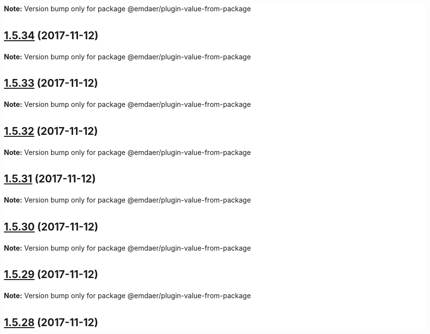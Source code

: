 


**Note:** Version bump only for package @emdaer/plugin-value-from-package

<a name="1.5.34"></a>
## [1.5.34](https://github.com/emdaer/emdaer/compare/v1.5.33...v1.5.34) (2017-11-12)




**Note:** Version bump only for package @emdaer/plugin-value-from-package

<a name="1.5.33"></a>
## [1.5.33](https://github.com/emdaer/emdaer/compare/v1.5.32...v1.5.33) (2017-11-12)




**Note:** Version bump only for package @emdaer/plugin-value-from-package

<a name="1.5.32"></a>
## [1.5.32](https://github.com/emdaer/emdaer/compare/v1.5.31...v1.5.32) (2017-11-12)




**Note:** Version bump only for package @emdaer/plugin-value-from-package

<a name="1.5.31"></a>
## [1.5.31](https://github.com/emdaer/emdaer/compare/v1.5.30...v1.5.31) (2017-11-12)




**Note:** Version bump only for package @emdaer/plugin-value-from-package

<a name="1.5.30"></a>
## [1.5.30](https://github.com/emdaer/emdaer/compare/v1.5.29...v1.5.30) (2017-11-12)




**Note:** Version bump only for package @emdaer/plugin-value-from-package

<a name="1.5.29"></a>
## [1.5.29](https://github.com/emdaer/emdaer/compare/v1.5.28...v1.5.29) (2017-11-12)




**Note:** Version bump only for package @emdaer/plugin-value-from-package

<a name="1.5.28"></a>
## [1.5.28](https://github.com/emdaer/emdaer/compare/v1.5.27...v1.5.28) (2017-11-12)

